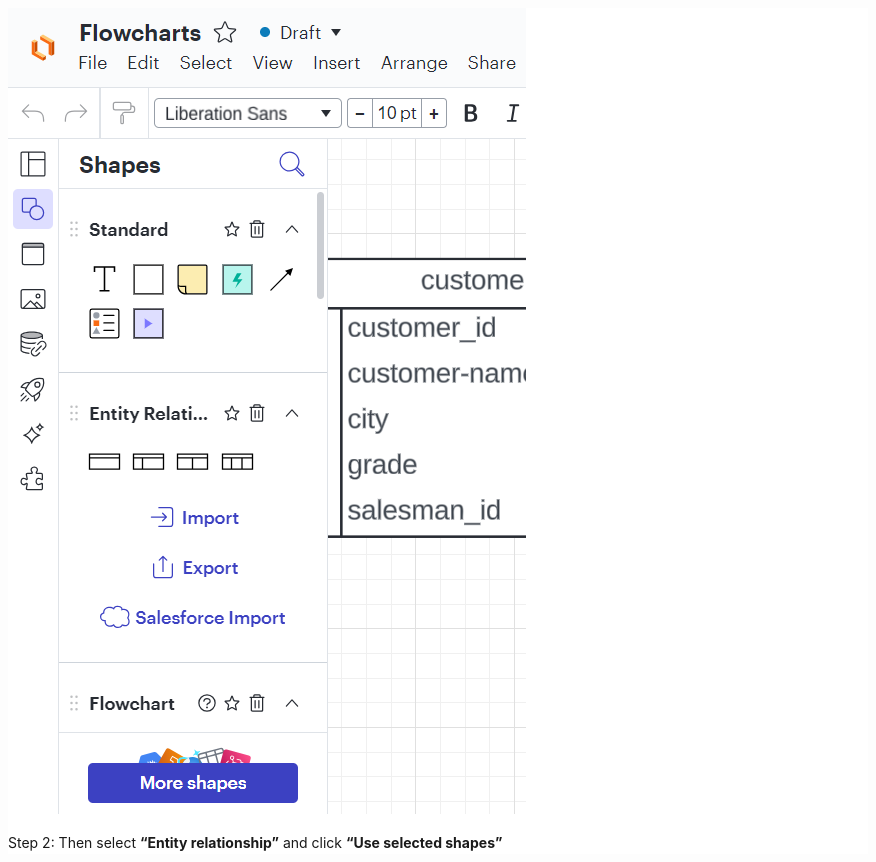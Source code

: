 ![Untitled](image/day_5.2.png)

Step 2: Then select **“Entity relationship”** and click **“Use selected shapes”**
